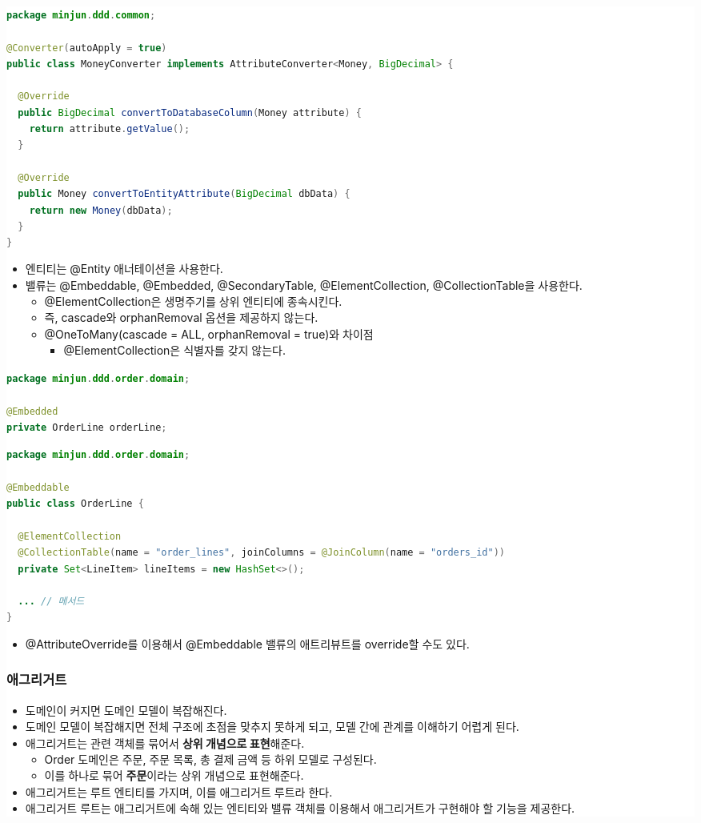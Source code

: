   ```java
  package minjun.ddd.common;

  @Converter(autoApply = true)
  public class MoneyConverter implements AttributeConverter<Money, BigDecimal> {

    @Override
    public BigDecimal convertToDatabaseColumn(Money attribute) {
      return attribute.getValue();
    }

    @Override
    public Money convertToEntityAttribute(BigDecimal dbData) {
      return new Money(dbData);
    }
  }
  ```

- 엔티티는 @Entity 애너테이션을 사용한다.
- 밸류는 @Embeddable, @Embedded, @SecondaryTable, @ElementCollection, @CollectionTable을 사용한다.
  - @ElementCollection은 생명주기를 상위 엔티티에 종속시킨다.
  - 즉, cascade와 orphanRemoval 옵션을 제공하지 않는다.
  - @OneToMany(cascade = ALL, orphanRemoval = true)와 차이점
    - @ElementCollection은 식별자를 갖지 않는다.

```java
package minjun.ddd.order.domain;

@Embedded
private OrderLine orderLine;
```

```java
package minjun.ddd.order.domain;

@Embeddable
public class OrderLine {

  @ElementCollection
  @CollectionTable(name = "order_lines", joinColumns = @JoinColumn(name = "orders_id"))
  private Set<LineItem> lineItems = new HashSet<>();

  ... // 메서드
}
```

- @AttributeOverride를 이용해서 @Embeddable 밸류의 애트리뷰트를 override할 수도 있다.

### 애그리거트

- 도메인이 커지면 도메인 모델이 복잡해진다.
- 도메인 모델이 복잡해지면 전체 구조에 초점을 맞추지 못하게 되고, 모델 간에 관계를 이해하기 어렵게 된다.
- 애그리거트는 관련 객체를 묶어서 **상위 개념으로 표현**해준다.
  - Order 도메인은 주문, 주문 목록, 총 결제 금액 등 하위 모델로 구성된다.
  - 이를 하나로 묶어 **주문**이라는 상위 개념으로 표현해준다.
- 애그리거트는 루트 엔티티를 가지며, 이를 애그리거트 루트라 한다.
- 애그리거트 루트는 애그리거트에 속해 있는 엔티티와 밸류 객체를 이용해서 애그리거트가 구현해야 할 기능을 제공한다.
